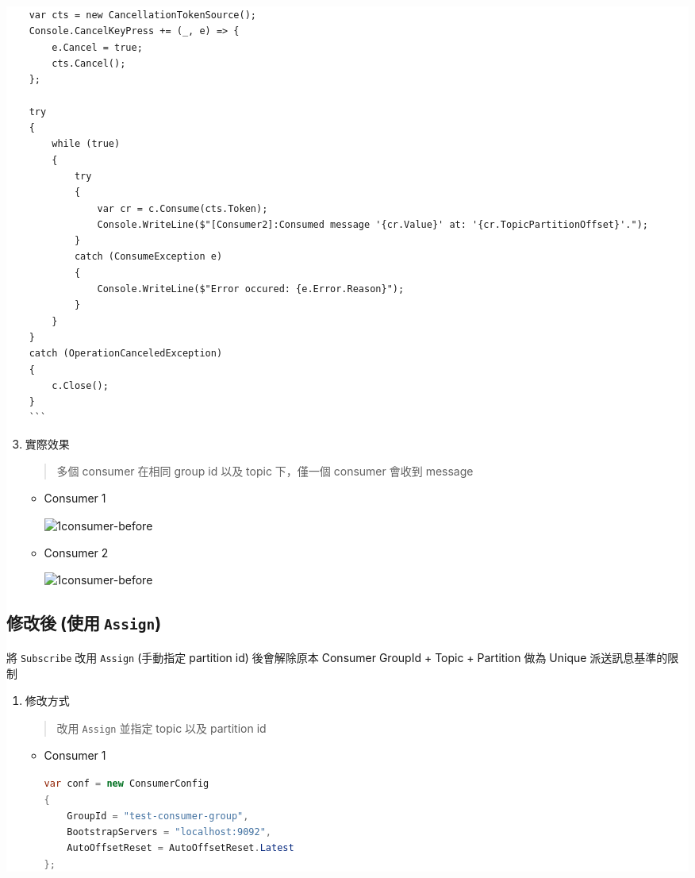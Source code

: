         var cts = new CancellationTokenSource();
        Console.CancelKeyPress += (_, e) => {
            e.Cancel = true;
            cts.Cancel();
        };

        try
        {
            while (true)
            {
                try
                {
                    var cr = c.Consume(cts.Token);
                    Console.WriteLine($"[Consumer2]:Consumed message '{cr.Value}' at: '{cr.TopicPartitionOffset}'.");
                }
                catch (ConsumeException e)
                {
                    Console.WriteLine($"Error occured: {e.Error.Reason}");
                }
            }
        }
        catch (OperationCanceledException)
        {
            c.Close();
        }
        ```

3. 實際效果

    > 多個 consumer 在相同 group id 以及 topic 下，僅一個 consumer 會收到 message

    - Consumer 1

        ![1consumer-before](https://user-images.githubusercontent.com/3851540/78500850-83959800-778b-11ea-9e6d-016203659772.png)

    - Consumer 2

        ![1consumer-before](https://user-images.githubusercontent.com/3851540/78500853-84c6c500-778b-11ea-9bc7-cb876ec48df9.png)

## 修改後 (使用 `Assign`)

將 `Subscribe` 改用 `Assign` (手動指定 partition id) 後會解除原本 Consumer GroupId + Topic + Partition 做為 Unique 派送訊息基準的限制

1. 修改方式

    > 改用 `Assign` 並指定 topic 以及 partition id

    - Consumer 1

        ```cs
        var conf = new ConsumerConfig
        {
            GroupId = "test-consumer-group",
            BootstrapServers = "localhost:9092",
            AutoOffsetReset = AutoOffsetReset.Latest
        };

